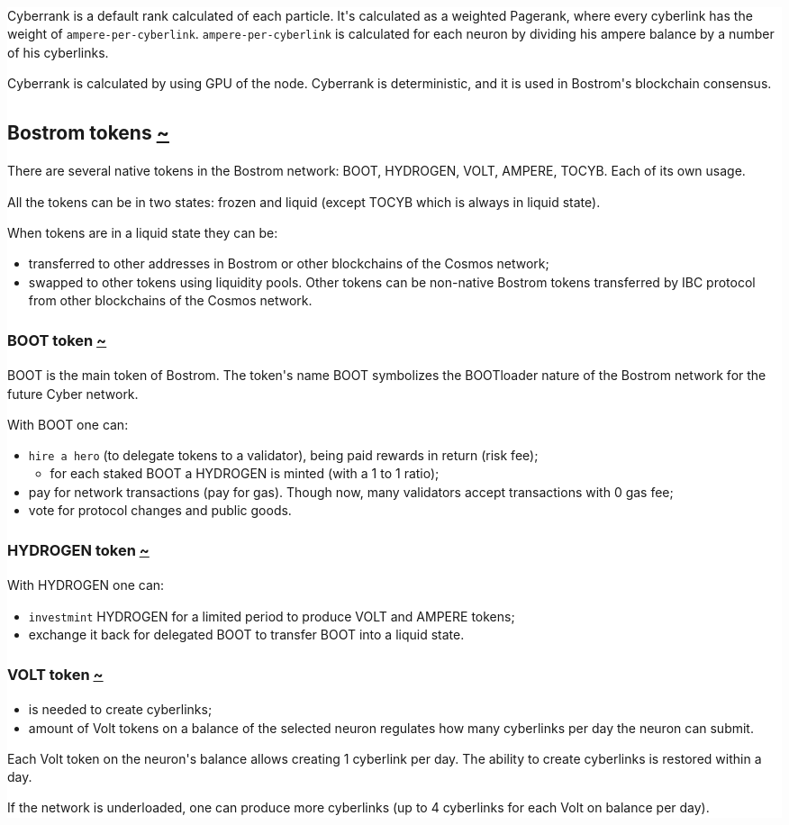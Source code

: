 Cyberrank is a default rank calculated of each particle. It's calculated as a weighted Pagerank, where every cyberlink has the weight of `ampere-per-cyberlink`. `ampere-per-cyberlink` is calculated for each neuron by dividing his ampere balance by a number of his cyberlinks.

Cyberrank is calculated by using GPU of the node. Cyberrank is deterministic, and it is used in Bostrom's blockchain consensus.

## Bostrom tokens [~](https://cyb.ai/ipfs/QmPrSFNByH55pMoHsryj5JZ1VSCG3EANZdVkJfqMRf8ee5)

There are several native tokens in the Bostrom network: BOOT, HYDROGEN, VOLT, AMPERE, TOCYB. Each of its own usage.

All the tokens can be in two states: frozen and liquid (except TOCYB which is always in liquid state).

When tokens are in a liquid state they can be:

- transferred to other addresses in Bostrom or other blockchains of the Cosmos network;
- swapped to other tokens using liquidity pools. Other tokens can be non-native Bostrom tokens transferred by IBC protocol from other blockchains of the Cosmos network.

### BOOT token [~](https://cyb.ai/ipfs/QmQhvkpamvjqdCTk8qKT6dCb859Jc6Rsh2er41nMxFBYEy)

BOOT is the main token of Bostrom. The token's name BOOT symbolizes the BOOTloader nature of the Bostrom network for the future Cyber network.

With BOOT one can:

- `hire a hero` (to delegate tokens to a validator), being paid rewards in return (risk fee);
  - for each staked BOOT a HYDROGEN is minted (with a 1 to 1 ratio);
- pay for network transactions (pay for gas). Though now, many validators accept transactions with 0 gas fee;
- vote for protocol changes and public goods.

### HYDROGEN token [~](https://cyb.ai/ipfs/Qmf1QdFjyhgzqTwAFtYF7HzjstT5W64yfYeMgUM95VMX3o)

With HYDROGEN one can:

- `investmint` HYDROGEN for a limited period to produce VOLT and AMPERE tokens;
- exchange it back for delegated BOOT to transfer BOOT into a liquid state.

### VOLT token [~](https://cyb.ai/ipfs/QmcD2YLYLqZupui2bGnLzhiEJSSx7jNWNWoRGPQ3ChmdgM)

- is needed to create cyberlinks;
- amount of Volt tokens on a balance of the selected neuron regulates how many cyberlinks per day the neuron can submit.

Each Volt token on the neuron's balance allows creating 1 cyberlink per day. The ability to create cyberlinks is restored within a day.

If the network is underloaded, one can produce more cyberlinks (up to 4 cyberlinks for each Volt on balance per day).
